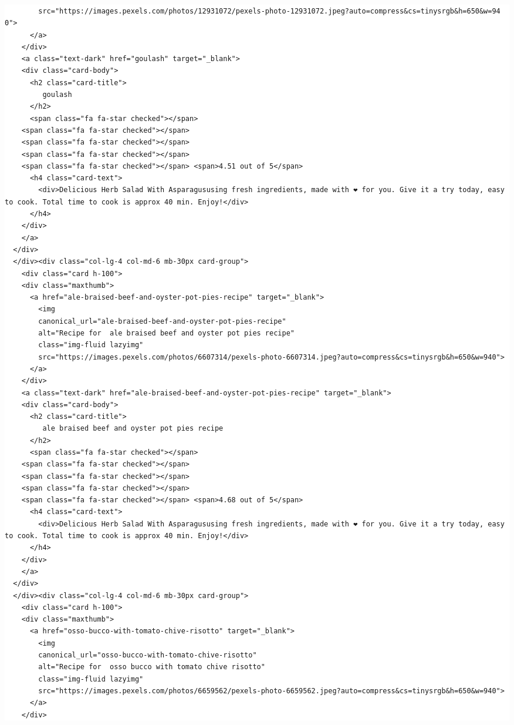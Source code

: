             src="https://images.pexels.com/photos/12931072/pexels-photo-12931072.jpeg?auto=compress&cs=tinysrgb&h=650&w=940">
          </a>
        </div>
        <a class="text-dark" href="goulash" target="_blank">
        <div class="card-body">
          <h2 class="card-title">
             goulash
          </h2>
          <span class="fa fa-star checked"></span>
        <span class="fa fa-star checked"></span>
        <span class="fa fa-star checked"></span>
        <span class="fa fa-star checked"></span>
        <span class="fa fa-star checked"></span> <span>4.51 out of 5</span>
          <h4 class="card-text">
            <div>Delicious Herb Salad With Asparagususing fresh ingredients, made with ❤️ for you. Give it a try today, easy to cook. Total time to cook is approx 40 min. Enjoy!</div>
          </h4>
        </div>
        </a>
      </div>
      </div><div class="col-lg-4 col-md-6 mb-30px card-group">
        <div class="card h-100">
        <div class="maxthumb">
          <a href="ale-braised-beef-and-oyster-pot-pies-recipe" target="_blank">
            <img
            canonical_url="ale-braised-beef-and-oyster-pot-pies-recipe"
            alt="Recipe for  ale braised beef and oyster pot pies recipe"
            class="img-fluid lazyimg"
            src="https://images.pexels.com/photos/6607314/pexels-photo-6607314.jpeg?auto=compress&cs=tinysrgb&h=650&w=940">
          </a>
        </div>
        <a class="text-dark" href="ale-braised-beef-and-oyster-pot-pies-recipe" target="_blank">
        <div class="card-body">
          <h2 class="card-title">
             ale braised beef and oyster pot pies recipe
          </h2>
          <span class="fa fa-star checked"></span>
        <span class="fa fa-star checked"></span>
        <span class="fa fa-star checked"></span>
        <span class="fa fa-star checked"></span>
        <span class="fa fa-star checked"></span> <span>4.68 out of 5</span>
          <h4 class="card-text">
            <div>Delicious Herb Salad With Asparagususing fresh ingredients, made with ❤️ for you. Give it a try today, easy to cook. Total time to cook is approx 40 min. Enjoy!</div>
          </h4>
        </div>
        </a>
      </div>
      </div><div class="col-lg-4 col-md-6 mb-30px card-group">
        <div class="card h-100">
        <div class="maxthumb">
          <a href="osso-bucco-with-tomato-chive-risotto" target="_blank">
            <img
            canonical_url="osso-bucco-with-tomato-chive-risotto"
            alt="Recipe for  osso bucco with tomato chive risotto"
            class="img-fluid lazyimg"
            src="https://images.pexels.com/photos/6659562/pexels-photo-6659562.jpeg?auto=compress&cs=tinysrgb&h=650&w=940">
          </a>
        </div>
